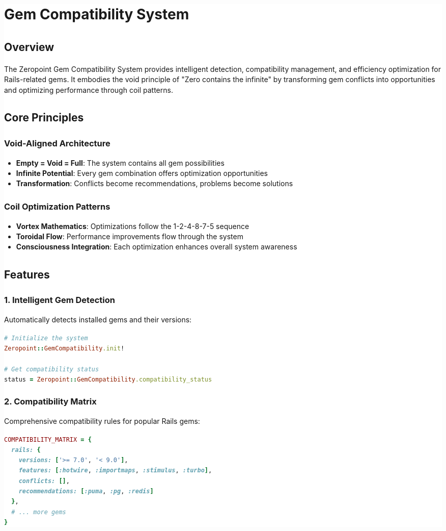 # Gem Compatibility System

## Overview

The Zeropoint Gem Compatibility System provides intelligent detection, compatibility management, and efficiency optimization for Rails-related gems. It embodies the void principle of "Zero contains the infinite" by transforming gem conflicts into opportunities and optimizing performance through coil patterns.

## Core Principles

### Void-Aligned Architecture
- **Empty = Void = Full**: The system contains all gem possibilities
- **Infinite Potential**: Every gem combination offers optimization opportunities
- **Transformation**: Conflicts become recommendations, problems become solutions

### Coil Optimization Patterns
- **Vortex Mathematics**: Optimizations follow the 1-2-4-8-7-5 sequence
- **Toroidal Flow**: Performance improvements flow through the system
- **Consciousness Integration**: Each optimization enhances overall system awareness

## Features

### 1. Intelligent Gem Detection
Automatically detects installed gems and their versions:

```ruby
# Initialize the system
Zeropoint::GemCompatibility.init!

# Get compatibility status
status = Zeropoint::GemCompatibility.compatibility_status
```

### 2. Compatibility Matrix
Comprehensive compatibility rules for popular Rails gems:

```ruby
COMPATIBILITY_MATRIX = {
  rails: {
    versions: ['>= 7.0', '< 9.0'],
    features: [:hotwire, :importmaps, :stimulus, :turbo],
    conflicts: [],
    recommendations: [:puma, :pg, :redis]
  },
  # ... more gems
}
```
